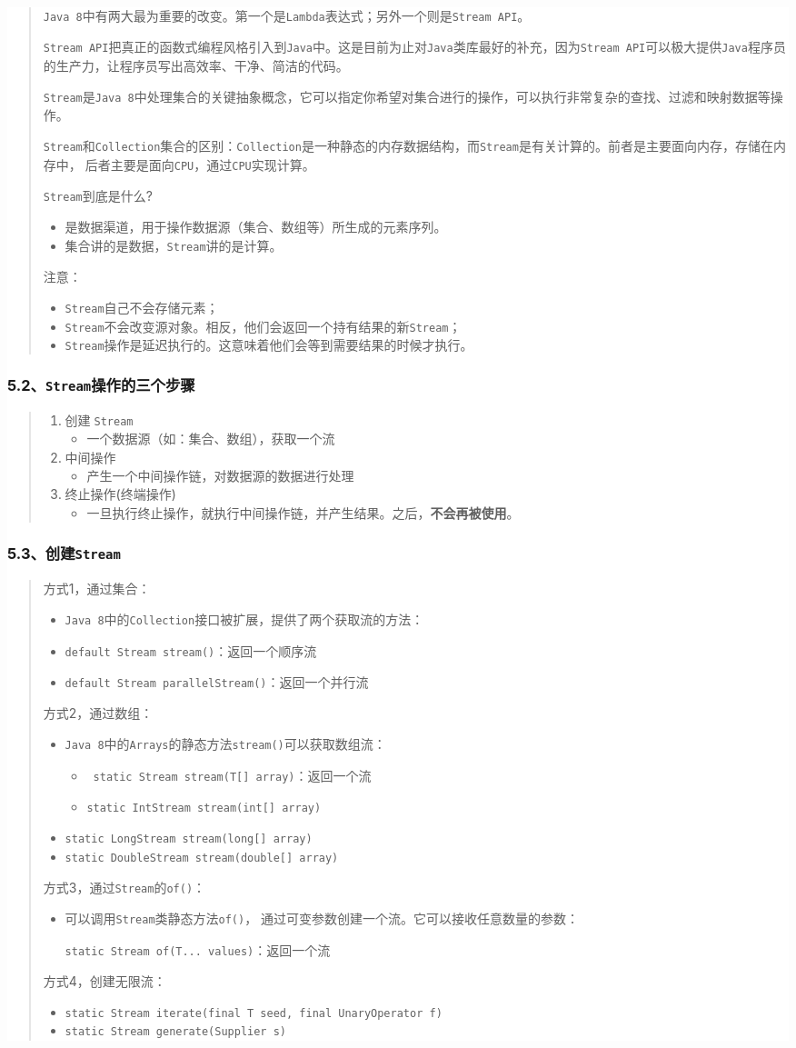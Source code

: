 > `Java 8`中有两大最为重要的改变。第一个是`Lambda`表达式；另外一个则是`Stream API`。 
>
> `Stream API`把真正的函数式编程风格引入到`Java`中。这是目前为止对`Java`类库最好的补充，因为`Stream API`可以极大提供`Java`程序员的生产力，让程序员写出高效率、干净、简洁的代码。
>
> `Stream`是`Java 8`中处理集合的关键抽象概念，它可以指定你希望对集合进行的操作，可以执行非常复杂的查找、过滤和映射数据等操作。
>
> `Stream`和`Collection`集合的区别：`Collection`是一种静态的内存数据结构，而`Stream`是有关计算的。前者是主要面向内存，存储在内存中， 后者主要是面向`CPU`，通过`CPU`实现计算。
>
> `Stream`到底是什么? 
>
> * 是数据渠道，用于操作数据源（集合、数组等）所生成的元素序列。 
> * 集合讲的是数据，`Stream`讲的是计算。
>
> 注意：
>
> * `Stream`自己不会存储元素；
> * `Stream`不会改变源对象。相反，他们会返回一个持有结果的新`Stream`；
> * `Stream`操作是延迟执行的。这意味着他们会等到需要结果的时候才执行。

### 5.2、`Stream`操作的三个步骤

> 1. 创建 `Stream`
>    * 一个数据源（如：集合、数组），获取一个流 
> 2. 中间操作
>    * 产生一个中间操作链，对数据源的数据进行处理
> 3. 终止操作(终端操作)
>    *  一旦执行终止操作，就执行中间操作链，并产生结果。之后，**不会再被使用**。

### 5.3、创建`Stream`

> 方式1，通过集合：
>
> * `Java 8`中的`Collection`接口被扩展，提供了两个获取流的方法：
>* `default Stream stream()`：返回一个顺序流
>   
>* `default Stream parallelStream()`：返回一个并行流
> 
>方式2，通过数组：
> 
>* `Java 8`中的`Arrays`的静态方法`stream()`可以获取数组流：
>   * ` static Stream stream(T[] array)`：返回一个流
>  
>   * `static IntStream stream(int[] array)` 
>  * `static LongStream stream(long[] array)`
>   * `static DoubleStream stream(double[] array)`
> 
> 方式3，通过`Stream`的`of()`：
>
> * 可以调用`Stream`类静态方法`of()`， 通过可变参数创建一个流。它可以接收任意数量的参数：
>
>   `static Stream of(T... values)`：返回一个流
>
> 方式4，创建无限流：
>
> * `static Stream iterate(final T seed, final UnaryOperator f)`
>*  `static Stream generate(Supplier s)` 
